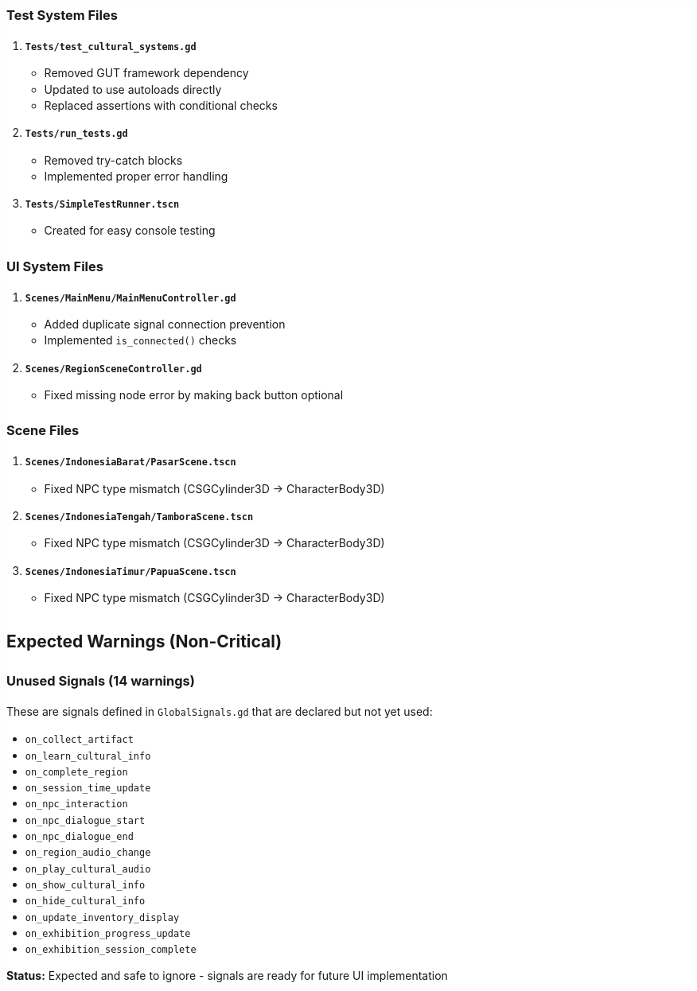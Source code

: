 ### **Test System Files**
1. **`Tests/test_cultural_systems.gd`**
   - Removed GUT framework dependency
   - Updated to use autoloads directly
   - Replaced assertions with conditional checks

2. **`Tests/run_tests.gd`**
   - Removed try-catch blocks
   - Implemented proper error handling

3. **`Tests/SimpleTestRunner.tscn`**
   - Created for easy console testing

### **UI System Files**
1. **`Scenes/MainMenu/MainMenuController.gd`**
   - Added duplicate signal connection prevention
   - Implemented `is_connected()` checks

2. **`Scenes/RegionSceneController.gd`**
   - Fixed missing node error by making back button optional

### **Scene Files**
1. **`Scenes/IndonesiaBarat/PasarScene.tscn`**
   - Fixed NPC type mismatch (CSGCylinder3D → CharacterBody3D)

2. **`Scenes/IndonesiaTengah/TamboraScene.tscn`**
   - Fixed NPC type mismatch (CSGCylinder3D → CharacterBody3D)

3. **`Scenes/IndonesiaTimur/PapuaScene.tscn`**
   - Fixed NPC type mismatch (CSGCylinder3D → CharacterBody3D)

## Expected Warnings (Non-Critical)

### **Unused Signals (14 warnings)**
These are signals defined in `GlobalSignals.gd` that are declared but not yet used:
- `on_collect_artifact`
- `on_learn_cultural_info`
- `on_complete_region`
- `on_session_time_update`
- `on_npc_interaction`
- `on_npc_dialogue_start`
- `on_npc_dialogue_end`
- `on_region_audio_change`
- `on_play_cultural_audio`
- `on_show_cultural_info`
- `on_hide_cultural_info`
- `on_update_inventory_display`
- `on_exhibition_progress_update`
- `on_exhibition_session_complete`

**Status:** Expected and safe to ignore - signals are ready for future UI implementation
